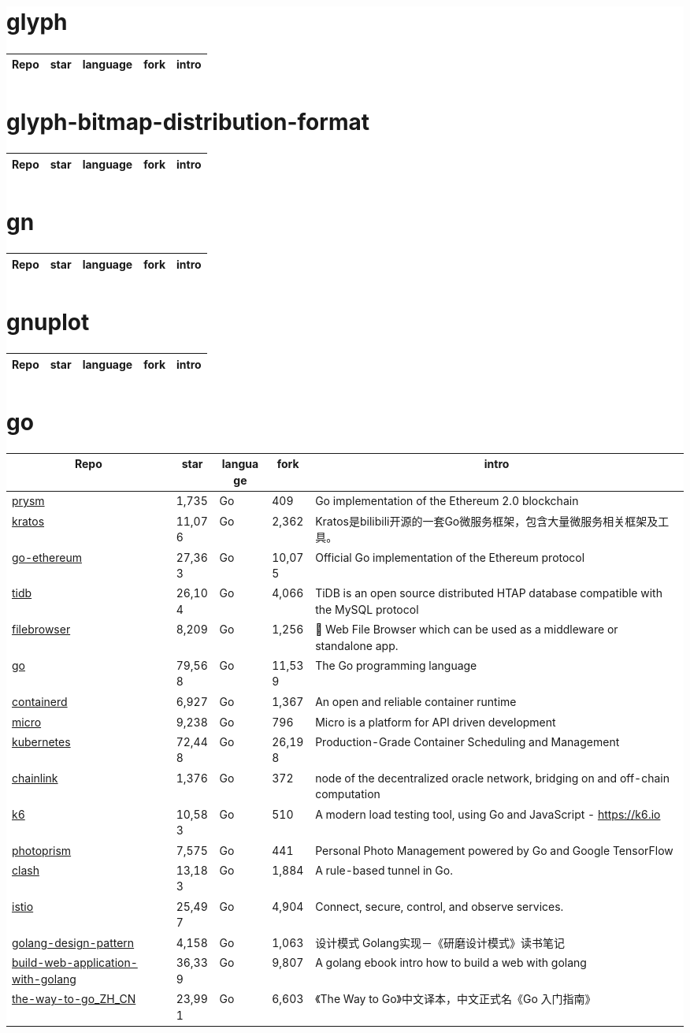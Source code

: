 
# glyph

Repo|star|language|fork|intro
-|-|-|-|-



# glyph-bitmap-distribution-format

Repo|star|language|fork|intro
-|-|-|-|-



# gn

Repo|star|language|fork|intro
-|-|-|-|-



# gnuplot

Repo|star|language|fork|intro
-|-|-|-|-



# go

Repo|star|language|fork|intro
-|-|-|-|-
[prysm](https://github.com/prysmaticlabs/prysm)|1,735|Go|409|Go implementation of the Ethereum 2.0 blockchain
[kratos](https://github.com/go-kratos/kratos)|11,076|Go|2,362|Kratos是bilibili开源的一套Go微服务框架，包含大量微服务相关框架及工具。
[go-ethereum](https://github.com/ethereum/go-ethereum)|27,363|Go|10,075|Official Go implementation of the Ethereum protocol
[tidb](https://github.com/pingcap/tidb)|26,104|Go|4,066|TiDB is an open source distributed HTAP database compatible with the MySQL protocol
[filebrowser](https://github.com/filebrowser/filebrowser)|8,209|Go|1,256|📂 Web File Browser which can be used as a middleware or standalone app.
[go](https://github.com/golang/go)|79,568|Go|11,539|The Go programming language
[containerd](https://github.com/containerd/containerd)|6,927|Go|1,367|An open and reliable container runtime
[micro](https://github.com/micro/micro)|9,238|Go|796|Micro is a platform for API driven development
[kubernetes](https://github.com/kubernetes/kubernetes)|72,448|Go|26,198|Production-Grade Container Scheduling and Management
[chainlink](https://github.com/smartcontractkit/chainlink)|1,376|Go|372|node of the decentralized oracle network, bridging on and off-chain computation
[k6](https://github.com/loadimpact/k6)|10,583|Go|510|A modern load testing tool, using Go and JavaScript - https://k6.io
[photoprism](https://github.com/photoprism/photoprism)|7,575|Go|441|Personal Photo Management powered by Go and Google TensorFlow
[clash](https://github.com/Dreamacro/clash)|13,183|Go|1,884|A rule-based tunnel in Go.
[istio](https://github.com/istio/istio)|25,497|Go|4,904|Connect, secure, control, and observe services.
[golang-design-pattern](https://github.com/senghoo/golang-design-pattern)|4,158|Go|1,063|设计模式 Golang实现－《研磨设计模式》读书笔记
[build-web-application-with-golang](https://github.com/astaxie/build-web-application-with-golang)|36,339|Go|9,807|A golang ebook intro how to build a web with golang
[the-way-to-go_ZH_CN](https://github.com/unknwon/the-way-to-go_ZH_CN)|23,991|Go|6,603|《The Way to Go》中文译本，中文正式名《Go 入门指南》